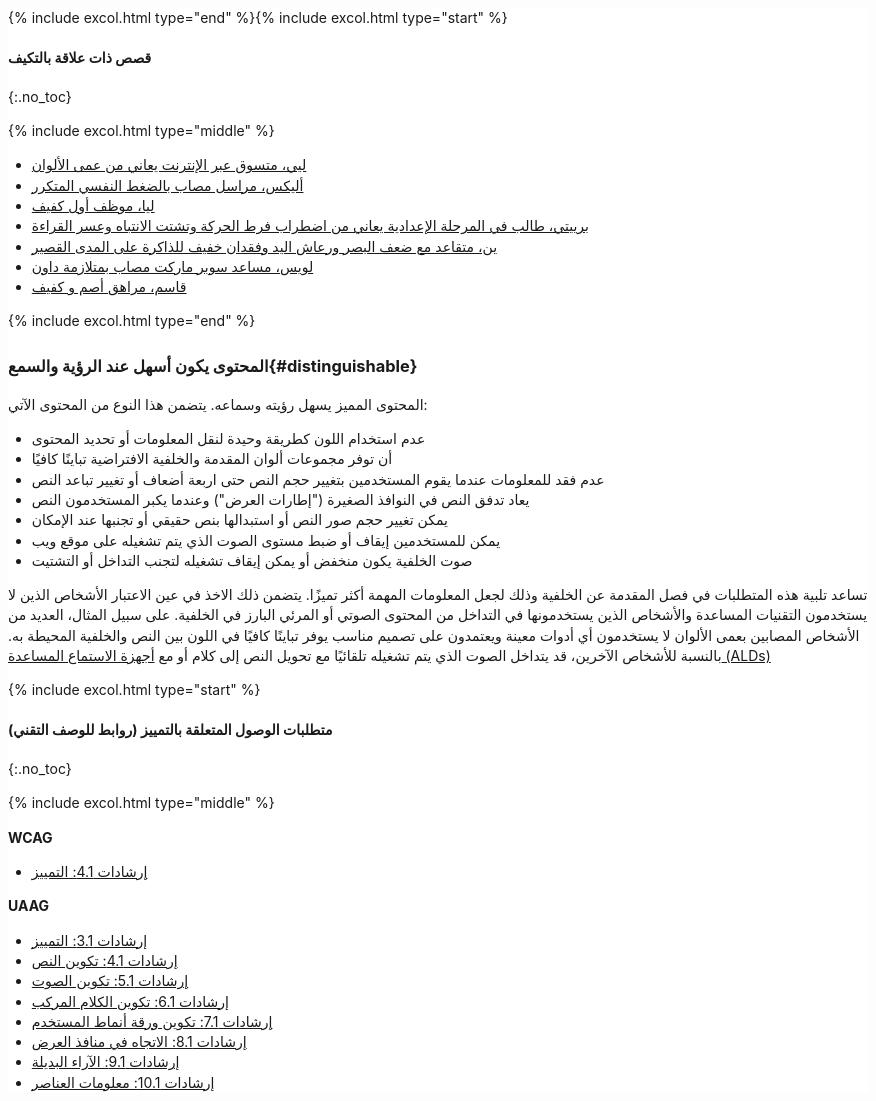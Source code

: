 {% include excol.html type="end" %}{% include excol.html type="start" %}
 
#### قصص ذات علاقة بالتكيف
{:.no_toc}
 
{% include excol.html type="middle" %}

-   [ليي، متسوق عبر الإنترنت يعاني من عمى الألوان](/people-use-web/user-stories/#shopper)
-   [أليكس، مراسل مصاب بالضغط النفسي المتكرر](/people-use-web/user-stories/#reporter)
-   [ليا، موظف أول كفيف](/people-use-web/user-stories/#accountant)
-   [برييتي، طالب في المرحلة الإعدادية يعاني من اضطراب فرط الحركة وتشتت الانتباه وعسر القراءة](/people-use-web/user-stories/#classroomstudent)
-   [ين، متقاعد مع ضعف البصر ورعاش اليد وفقدان خفيف للذاكرة على المدى القصير](/people-use-web/user-stories/#retiree)
-   [لويس، مساعد سوبر ماركت مصاب بمتلازمة داون](/people-use-web/user-stories/#supermarketassistant)
-   [قاسم، مراهق أصم و كفيف](/people-use-web/user-stories/#teenager)

{% include excol.html type="end" %}
 
### المحتوى يكون أسهل عند الرؤية والسمع{#distinguishable}
 
المحتوى المميز يسهل رؤيته وسماعه. يتضمن هذا النوع من المحتوى الآتي:
-   عدم استخدام اللون كطريقة وحيدة لنقل المعلومات أو تحديد المحتوى
-   أن توفر مجموعات ألوان المقدمة والخلفية الافتراضية تباينًا كافيًا
-   عدم فقد للمعلومات عندما يقوم المستخدمين بتغيير حجم النص حتى اربعة أضعاف أو تغيير تباعد النص
-   يعاد تدفق النص في النوافذ الصغيرة ("إطارات العرض") وعندما يكبر المستخدمون النص
-   يمكن تغيير حجم صور النص أو استبدالها بنص حقيقي أو تجنبها عند الإمكان
-   يمكن للمستخدمين إيقاف أو ضبط مستوى الصوت الذي يتم تشغيله على موقع ويب
-   صوت الخلفية يكون منخفض أو يمكن إيقاف تشغيله لتجنب التداخل أو التشتيت

تساعد تلبية هذه المتطلبات في فصل المقدمة عن الخلفية وذلك لجعل المعلومات المهمة أكثر تميزًا. يتضمن ذلك الاخذ في عين الاعتبار الأشخاص الذين لا يستخدمون التقنيات المساعدة والأشخاص الذين يستخدمونها في التداخل من المحتوى الصوتي أو المرئي البارز في الخلفية. على سبيل المثال، العديد من الأشخاص المصابين بعمى الألوان لا يستخدمون أي أدوات معينة ويعتمدون على تصميم مناسب يوفر تباينًا كافيًا في اللون بين النص والخلفية المحيطة به. بالنسبة للأشخاص الآخرين، قد يتداخل الصوت الذي يتم تشغيله تلقائيًا مع تحويل النص إلى كلام أو مع [أجهزة الاستماع المساعدة (ALDs)](http://www.w3.org/WAI/training/accessible#ald "definition")

{% include excol.html type="start" %}
 
#### متطلبات الوصول المتعلقة بالتمييز (روابط للوصف التقني)
{:.no_toc}
 
{% include excol.html type="middle" %}
 
**WCAG**
 
 -   [إرشادات 4.1: التمييز]( https://www.w3.org/WAI/WCAG21/quickref/#distinguishable)

**UAAG**
 
-   [إرشادات 3.1: التمييز]( https://www.w3.org/WAI/WCAG21/quickref/#gl-interaction-highlight)
-   [إرشادات 4.1: تكوين النص]( https://www.w3.org/WAI/WCAG21/quickref/#gl-text-config)
-   [إرشادات 5.1: تكوين الصوت]( https://www.w3.org/WAI/WCAG21/quickref/#gl-volume-config)
-   [إرشادات 6.1: تكوين الكلام المركب]( https://www.w3.org/WAI/WCAG21/quickref/#gl-speech-config)
-   [إرشادات 7.1: تكوين ورقة أنماط المستخدم]( https://www.w3.org/WAI/WCAG21/quickref/#gl-style-sheets-config)
-   [إرشادات 8.1: الاتجاه في منافذ العرض]( https://www.w3.org/WAI/WCAG21/quickref/#gl-viewport-orient)
-   [إرشادات 9.1: الآراء البديلة]( https://www.w3.org/WAI/WCAG21/quickref/#gl-alternative-views)
-   [إرشادات 10.1: معلومات العناصر]( https://www.w3.org/WAI/WCAG21/quickref/#gl-info-link)
